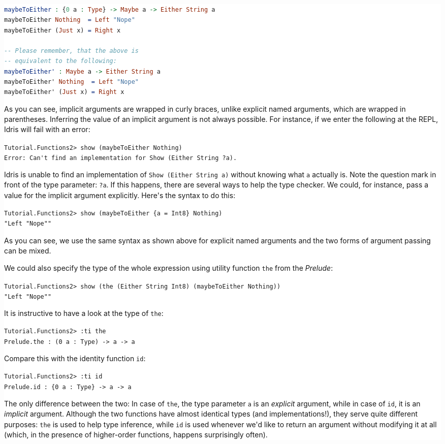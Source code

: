 ```idris
maybeToEither : {0 a : Type} -> Maybe a -> Either String a
maybeToEither Nothing  = Left "Nope"
maybeToEither (Just x) = Right x

-- Please remember, that the above is
-- equivalent to the following:
maybeToEither' : Maybe a -> Either String a
maybeToEither' Nothing  = Left "Nope"
maybeToEither' (Just x) = Right x
```

As you can see, implicit arguments are wrapped in curly braces, unlike explicit named arguments, which are wrapped in parentheses. Inferring the value of an implicit argument is not always possible. For instance, if we enter the following at the REPL, Idris will fail with an error:

```repl
Tutorial.Functions2> show (maybeToEither Nothing)
Error: Can't find an implementation for Show (Either String ?a).
```

Idris is unable to find an implementation of `Show (Either String a)` without knowing what `a` actually is. Note the question mark in front of the type parameter: `?a`. If this happens, there are several ways to help the type checker. We could, for instance, pass a value for the implicit argument explicitly. Here's the syntax to do this:

```repl
Tutorial.Functions2> show (maybeToEither {a = Int8} Nothing)
"Left "Nope""
```

As you can see, we use the same syntax as shown above for explicit named arguments and the two forms of argument passing can be mixed.

We could also specify the type of the whole expression using utility function `the` from the *Prelude*:

```repl
Tutorial.Functions2> show (the (Either String Int8) (maybeToEither Nothing))
"Left "Nope""
```

It is instructive to have a look at the type of `the`:

```repl
Tutorial.Functions2> :ti the
Prelude.the : (0 a : Type) -> a -> a
```

Compare this with the identity function `id`:

```repl
Tutorial.Functions2> :ti id
Prelude.id : {0 a : Type} -> a -> a
```

The only difference between the two: In case of `the`, the type parameter `a` is an *explicit* argument, while in case of `id`, it is an *implicit* argument. Although the two functions have almost identical types (and implementations!), they serve quite different purposes: `the` is used to help type inference, while `id` is used whenever we'd like to return an argument without modifying it at all (which, in the presence of higher-order functions, happens surprisingly often).
